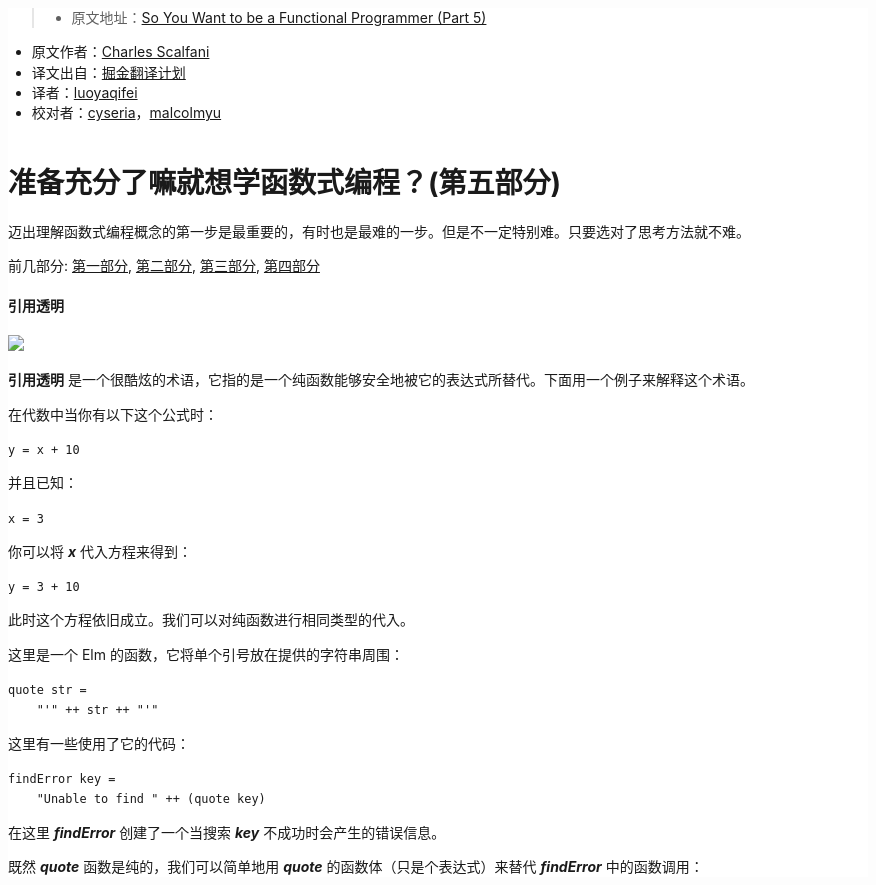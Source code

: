 > * 原文地址：[So You Want to be a Functional Programmer (Part 5)](https://medium.com/@cscalfani/so-you-want-to-be-a-functional-programmer-part-5-c70adc9cf56a#.ewys56rfy)
* 原文作者：[Charles Scalfani](https://medium.com/@cscalfani)
* 译文出自：[掘金翻译计划](https://github.com/xitu/gold-miner)
* 译者：[luoyaqifei](http://www.zengmingxia.com)
* 校对者：[cyseria](https://github.com/cyseria)，[malcolmyu](https://github.com/malcolmyu)

# 准备充分了嘛就想学函数式编程？(第五部分)


迈出理解函数式编程概念的第一步是最重要的，有时也是最难的一步。但是不一定特别难。只要选对了思考方法就不难。

前几部分: [第一部分](https://github.com/xitu/gold-miner/blob/master/TODO/so-you-want-to-be-a-functional-programmer-part-1.md), [第二部分](https://github.com/xitu/gold-miner/blob/master/TODO/so-you-want-to-be-a-functional-programmer-part-2.md), [第三部分](https://github.com/xitu/gold-miner/blob/master/TODO/so-you-want-to-be-a-functional-programmer-part-3.md), [第四部分](https://github.com/xitu/gold-miner/blob/master/TODO/so-you-want-to-be-a-functional-programmer-part-4.md)

#### 引用透明









![](https://cdn-images-1.medium.com/max/1600/1*4QRVgRMKN2che7VG8H5FxA.png)





**引用透明** 是一个很酷炫的术语，它指的是一个纯函数能够安全地被它的表达式所替代。下面用一个例子来解释这个术语。

在代数中当你有以下这个公式时：

    y = x + 10

并且已知：

    x = 3

你可以将 **_x_** 代入方程来得到：

    y = 3 + 10

此时这个方程依旧成立。我们可以对纯函数进行相同类型的代入。

这里是一个 Elm 的函数，它将单个引号放在提供的字符串周围：

    quote str =
        "'" ++ str ++ "'"

这里有一些使用了它的代码：

    findError key =
        "Unable to find " ++ (quote key)

在这里 **_findError_** 创建了一个当搜索 **_key_** 不成功时会产生的错误信息。

既然 **_quote_** 函数是纯的，我们可以简单地用 **_quote_** 的函数体（只是个表达式）来替代 **_findError_** 中的函数调用：
